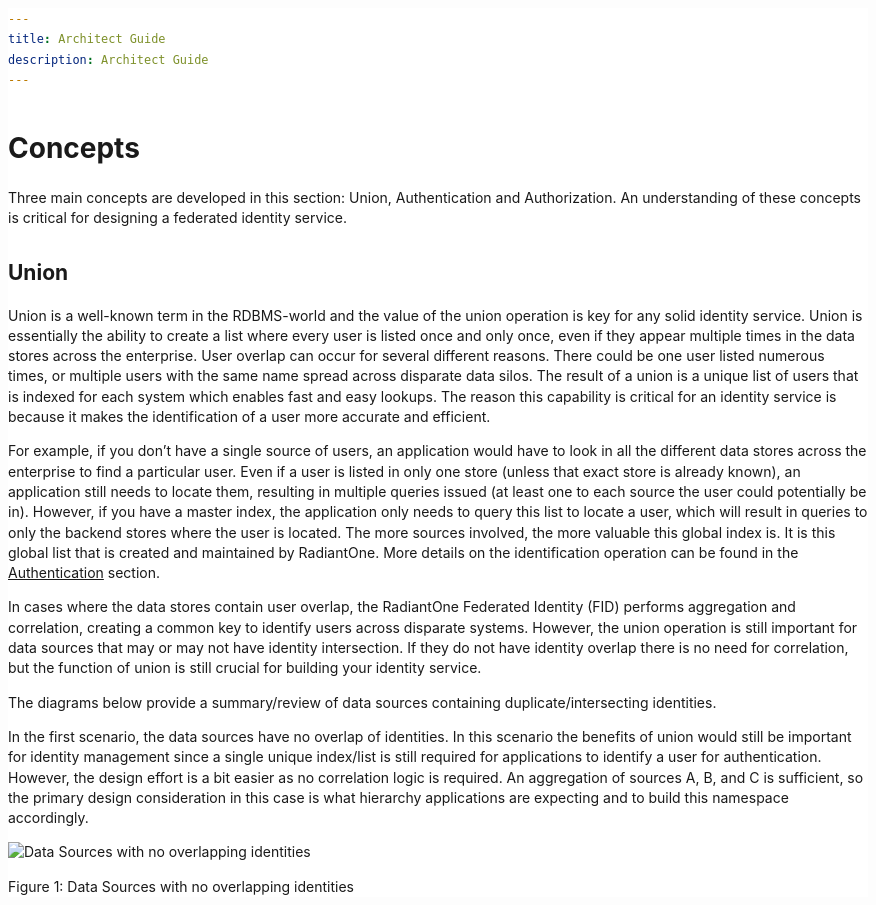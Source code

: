 ```yaml
---
title: Architect Guide
description: Architect Guide
---
```


# Concepts

Three main concepts are developed in this section: Union, Authentication and Authorization. An understanding of these concepts is critical for designing a federated identity service.

## Union

Union is a well-known term in the RDBMS-world and the value of the union operation is key for any solid identity service. Union is essentially the ability to create a list where every user is listed once and only once, even if they appear multiple times in the data stores across the enterprise. User overlap can occur for several different reasons. There could be one user listed numerous times, or multiple users with the same name spread across disparate data silos. The result of a union is a unique list of users that is indexed for each system which enables fast and easy lookups. The reason this capability is critical for an identity service is because it makes the identification of a user more accurate and efficient.

For example, if you don’t have a single source of users, an application would have to look in all the different data stores across the enterprise to find a particular user. Even if a user is listed in only one store (unless that exact store is already known), an application still needs to locate them, resulting in multiple queries issued (at least one to each source the user could potentially be in). However, if you have a master index, the application only needs to query this list to locate a user, which will result in queries to only the backend stores where the user is located. The more sources involved, the more valuable this global index is. It is this global list that is created and maintained by RadiantOne. More details on the identification operation can be found in the [Authentication](#authentication) section.

In cases where the data stores contain user overlap, the RadiantOne Federated Identity (FID) performs aggregation and correlation, creating a common key to identify users across disparate systems. However, the union operation is still important for data sources that may or may not have identity intersection. If they do not have identity overlap there is no need for correlation, but the function of union is still crucial for building your identity service.

The diagrams below provide a summary/review of data sources containing duplicate/intersecting identities.

In the first scenario, the data sources have no overlap of identities. In this scenario the benefits of union would still be important for identity management since a single unique index/list is still required for applications to identify a user for authentication. However, the design effort is a bit easier as no correlation logic is required. An aggregation of sources A, B, and C is sufficient, so the primary design consideration in this case is what hierarchy applications are expecting and to build this namespace accordingly.

![Data Sources with no overlapping identities](Media/Image2.1.jpg)

Figure 1: Data Sources with no overlapping identities

